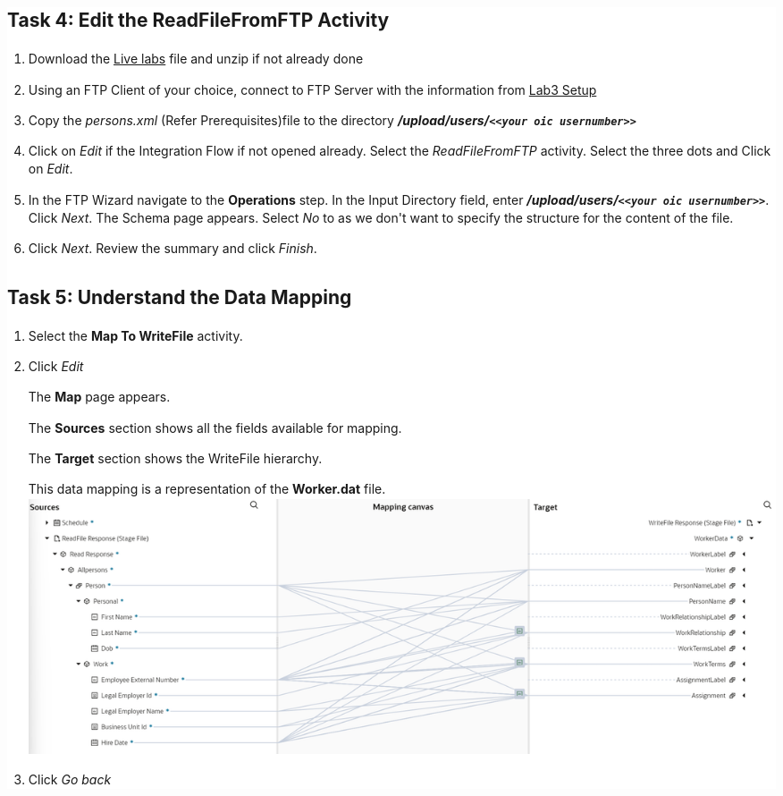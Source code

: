 
## Task 4: Edit the ReadFileFromFTP Activity

1.  Download the [Live labs](https://objectstorage.us-phoenix-1.oraclecloud.com/p/ionECcn9REuLomlkD0k0yxEqnRt2MqMX9rL21K4zBaSAhQwbN3H5MMNQ5PXza4mI/n/oicpm/b/oiclivelabs/o/oic3/hcm-cloud/bulk-import/bulk-import.zip) file and unzip if not already done

2.  Using an FTP Client of your choice, connect to FTP Server with the information from [Lab3 Setup](?lab=setup)

3.  Copy the *persons.xml* (Refer Prerequisites)file to the directory ***/upload/users/```<<your oic usernumber>>```***

4.  Click on *Edit* if the Integration Flow if not opened already. Select the *ReadFileFromFTP* activity. Select the three dots and Click on *Edit*.

5.  In the FTP Wizard navigate to the **Operations** step. In the Input Directory field, enter ***/upload/users/```<<your oic usernumber>>```***. Click *Next*.
The Schema page appears. Select *No* to as we don't want to specify the structure for the content of the file.

6.  Click *Next*. Review the summary and click *Finish*.


## Task 5: Understand the Data Mapping

1.  Select the **Map To WriteFile** activity.

2.  Click *Edit*

    The **Map** page appears.

    The **Sources** section shows all the fields available for mapping.

    The **Target** section shows the WriteFile hierarchy.

    This data mapping is a representation of the **Worker.dat** file.
![Map Worker Data File](images/map-write-worker-data.png)

3.  Click *Go back*
